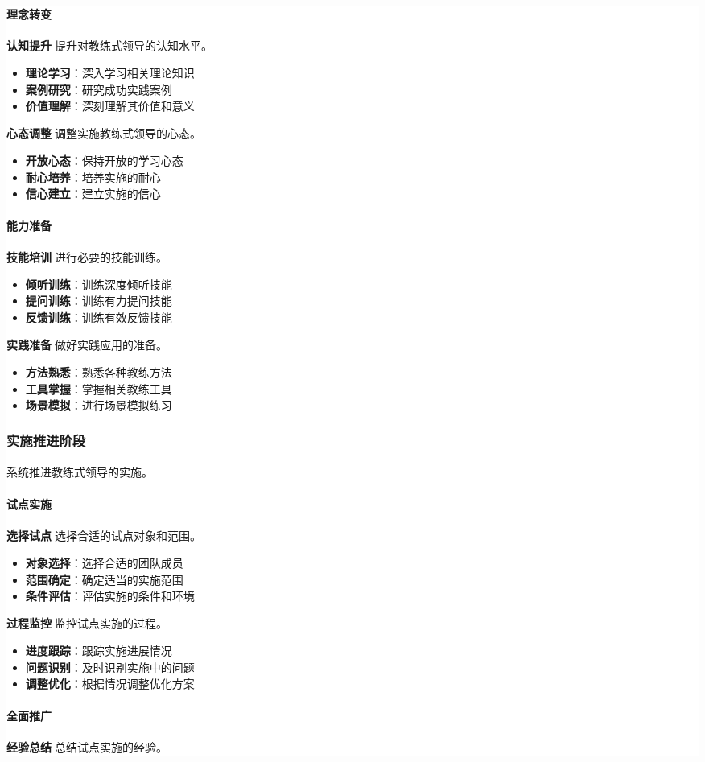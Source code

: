#### 理念转变

**认知提升**
提升对教练式领导的认知水平。

- **理论学习**：深入学习相关理论知识
- **案例研究**：研究成功实践案例
- **价值理解**：深刻理解其价值和意义

**心态调整**
调整实施教练式领导的心态。

- **开放心态**：保持开放的学习心态
- **耐心培养**：培养实施的耐心
- **信心建立**：建立实施的信心

#### 能力准备

**技能培训**
进行必要的技能训练。

- **倾听训练**：训练深度倾听技能
- **提问训练**：训练有力提问技能
- **反馈训练**：训练有效反馈技能

**实践准备**
做好实践应用的准备。

- **方法熟悉**：熟悉各种教练方法
- **工具掌握**：掌握相关教练工具
- **场景模拟**：进行场景模拟练习

### 实施推进阶段

系统推进教练式领导的实施。

#### 试点实施

**选择试点**
选择合适的试点对象和范围。

- **对象选择**：选择合适的团队成员
- **范围确定**：确定适当的实施范围
- **条件评估**：评估实施的条件和环境

**过程监控**
监控试点实施的过程。

- **进度跟踪**：跟踪实施进展情况
- **问题识别**：及时识别实施中的问题
- **调整优化**：根据情况调整优化方案

#### 全面推广

**经验总结**
总结试点实施的经验。
